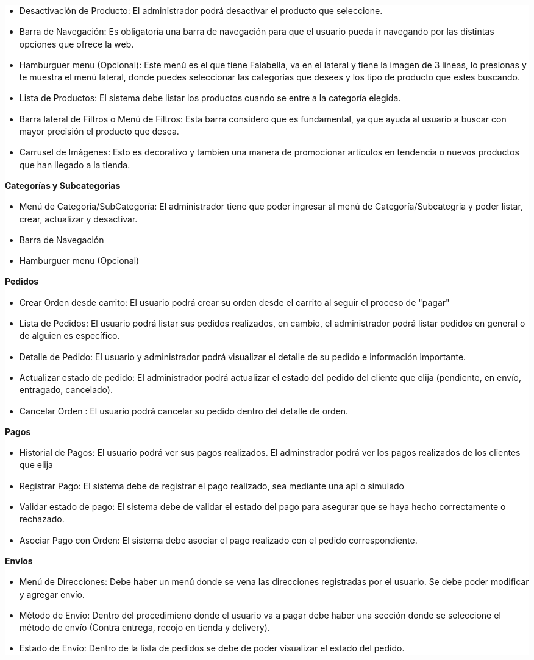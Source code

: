 - Desactivación de Producto: El administrador podrá desactivar el producto que seleccione.

- Barra de Navegación: Es obligatoría una barra de navegación para que el usuario pueda ir navegando por las distintas opciones que ofrece la web.

- Hamburguer menu (Opcional): Este menú es el que tiene Falabella, va en el lateral y tiene la imagen de 3 lineas, lo presionas y te muestra el menú lateral, donde puedes seleccionar las categorías que desees y los tipo de producto que estes buscando.

- Lista de Productos: El sistema debe listar los productos cuando se entre a la categoría elegida.

- Barra lateral de Filtros o Menú de Filtros: Esta barra considero que es fundamental, ya que ayuda al usuario a buscar con mayor precisión el producto que desea.

- Carrusel de Imágenes: Esto es decorativo y tambien una manera de promocionar artículos en tendencia o nuevos productos que han llegado a la tienda. 

**Categorías y Subcategorias**

- Menú de Categoria/SubCategoría: El administrador tiene que poder ingresar al menú de Categoría/Subcategria y poder listar, crear, actualizar y desactivar.

- Barra de Navegación

- Hamburguer menu (Opcional)

**Pedidos**
- Crear Orden desde carrito: El usuario podrá crear su orden desde el carrito al seguir el proceso de "pagar"

- Lista de Pedidos: El usuario podrá listar sus pedidos realizados, en cambio, el administrador podrá listar pedidos en general o de alguien es específico.

- Detalle de Pedido: El usuario y administrador podrá visualizar el detalle de su pedido e información importante.

- Actualizar estado de pedido: El administrador podrá actualizar el estado del pedido del cliente que elija (pendiente, en envío, entragado, cancelado).

- Cancelar Orden : El usuario podrá cancelar su pedido dentro del detalle de orden. 

**Pagos**

- Historial de Pagos: El usuario podrá ver sus pagos realizados. El adminstrador podrá ver los pagos realizados de los clientes que elija

- Registrar Pago: El sistema debe de registrar el pago realizado, sea mediante una api o simulado

- Validar estado de pago: El sistema debe de validar el estado del pago para asegurar que se haya hecho correctamente o rechazado.

- Asociar Pago con Orden: El sistema debe asociar el pago realizado con el pedido correspondiente.

**Envíos**
- Menú de Direcciones: Debe haber un menú donde se vena las direcciones registradas por el usuario. Se debe poder modificar y agregar envío.

- Método de Envío: Dentro del procedimieno donde el usuario va a pagar debe haber una sección donde se seleccione el método de envío (Contra entrega, recojo en tienda y delivery).

- Estado de Envío: Dentro de la lista de pedidos se debe de poder visualizar el estado del pedido.
